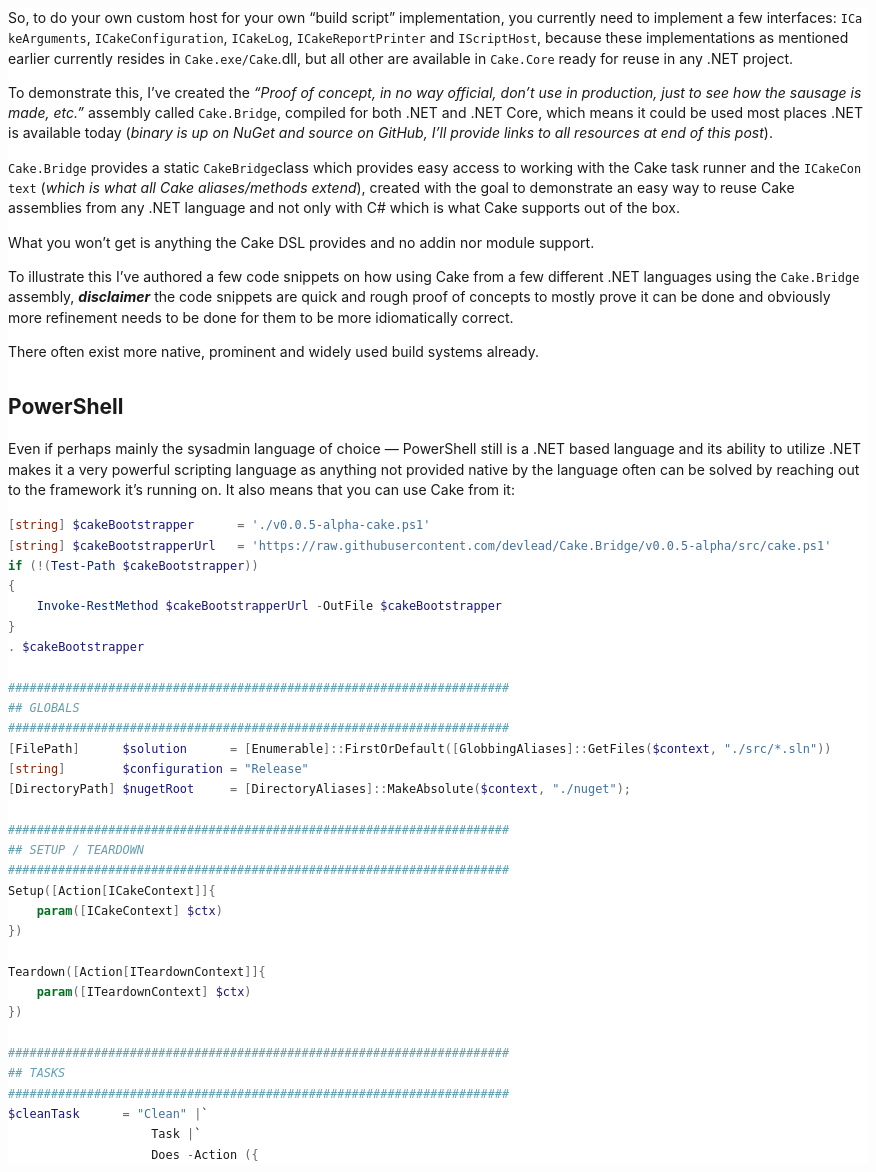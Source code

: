 So, to do your own custom host for your own “build script” implementation, you currently need to implement a few interfaces: `ICakeArguments`, `ICakeConfiguration`, `ICakeLog`, `ICakeReportPrinter` and `IScriptHost`, because these implementations as mentioned earlier currently resides in `Cake.exe/Cake`.dll, but all other are available in `Cake.Core` ready for reuse in any .NET project.

To demonstrate this, I’ve created the *“Proof of concept, in no way official, don’t use in production, just to see how the sausage is made, etc.”* assembly called `Cake.Bridge`, compiled for both .NET and .NET Core, which means it could be used most places .NET is available today (*binary is up on NuGet and source on GitHub, I’ll provide links to all resources at end of this post*).

`Cake.Bridge` provides a static `CakeBridge`class which provides easy access to working with the Cake task runner and the `ICakeContext` (*which is what all Cake aliases/methods extend*), created with the goal to demonstrate an easy way to reuse Cake assemblies from any .NET language and not only with C# which is what Cake supports out of the box.

What you won’t get is anything the Cake DSL provides and no addin nor module support.

To illustrate this I’ve authored a few code snippets on how using Cake from a few different .NET languages using the `Cake.Bridge` assembly, ***disclaimer*** the code snippets are quick and rough proof of concepts to mostly prove it can be done and obviously more refinement needs to be done for them to be more idiomatically correct.

There often exist more native, prominent and widely used build systems already.

## PowerShell

Even if perhaps mainly the sysadmin language of choice — PowerShell still is a .NET based language and its ability to utilize .NET makes it a very powerful scripting language as anything not provided native by the language often can be solved by reaching out to the framework it’s running on. It also means that you can use Cake from it:

```powershell
[string] $cakeBootstrapper      = './v0.0.5-alpha-cake.ps1'
[string] $cakeBootstrapperUrl   = 'https://raw.githubusercontent.com/devlead/Cake.Bridge/v0.0.5-alpha/src/cake.ps1'
if (!(Test-Path $cakeBootstrapper))
{
    Invoke-RestMethod $cakeBootstrapperUrl -OutFile $cakeBootstrapper
}
. $cakeBootstrapper

######################################################################
## GLOBALS
######################################################################
[FilePath]      $solution      = [Enumerable]::FirstOrDefault([GlobbingAliases]::GetFiles($context, "./src/*.sln"))
[string]        $configuration = "Release"
[DirectoryPath] $nugetRoot     = [DirectoryAliases]::MakeAbsolute($context, "./nuget");

######################################################################
## SETUP / TEARDOWN
######################################################################
Setup([Action[ICakeContext]]{
    param([ICakeContext] $ctx)
})

Teardown([Action[ITeardownContext]]{
    param([ITeardownContext] $ctx)
})

######################################################################
## TASKS
######################################################################
$cleanTask      = "Clean" |`
                    Task |`
                    Does -Action ({
```